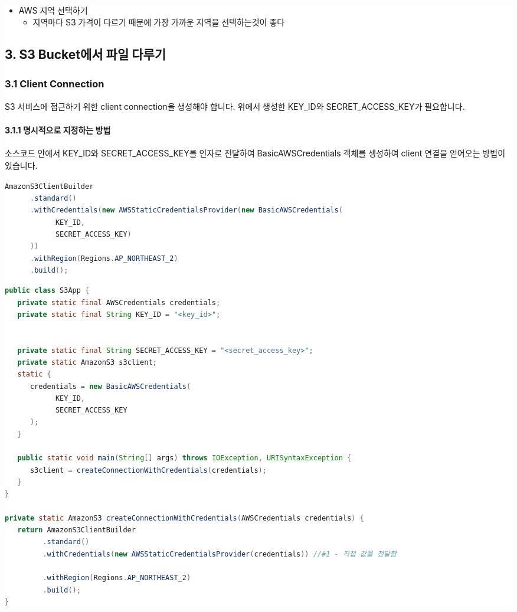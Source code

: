 - AWS 지역 선택하기
    - 지역마다 S3 가격이 다르기 때문에 가장 가까운 지역을 선택하는것이 좋다

## 3. S3 Bucket에서 파일 다루기

### 3.1 Client Connection

S3 서비스에 접근하기 위한 client connection을 생성해야 합니다. 위에서 생성한 KEY_ID와 SECRET_ACCESS_KEY가 필요합니다.

#### 3.1.1 명시적으로 지정하는 방법

소스코드 안에서 KEY_ID와 SECRET_ACCESS_KEY를 인자로 전달하여 BasicAWSCredentials 객체를 생성하여 client 연결을 얻어오는 방법이 있습니다.

```java
AmazonS3ClientBuilder
      .standard()
      .withCredentials(new AWSStaticCredentialsProvider(new BasicAWSCredentials(
            KEY_ID,
            SECRET_ACCESS_KEY)
      ))
      .withRegion(Regions.AP_NORTHEAST_2)
      .build();
```

```java
public class S3App {
   private static final AWSCredentials credentials;
   private static final String KEY_ID = "<key_id>";


   private static final String SECRET_ACCESS_KEY = "<secret_access_key>";
   private static AmazonS3 s3client;
   static {
      credentials = new BasicAWSCredentials(
            KEY_ID,
            SECRET_ACCESS_KEY
      );
   }

   public static void main(String[] args) throws IOException, URISyntaxException {
      s3client = createConnectionWithCredentials(credentials); 
   }
}

private static AmazonS3 createConnectionWithCredentials(AWSCredentials credentials) {
   return AmazonS3ClientBuilder
         .standard()
         .withCredentials(new AWSStaticCredentialsProvider(credentials)) //#1 - 직접 값을 전달함

         .withRegion(Regions.AP_NORTHEAST_2)
         .build();
}
```
